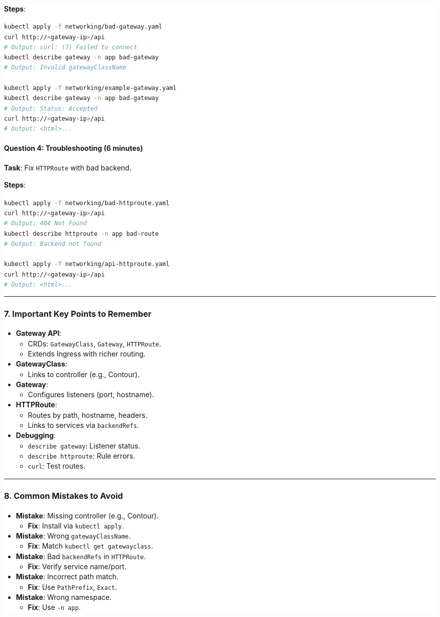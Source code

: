 **Steps**:
```bash
kubectl apply -f networking/bad-gateway.yaml
curl http://<gateway-ip>/api
# Output: curl: (7) Failed to connect
kubectl describe gateway -n app bad-gateway
# Output: Invalid gatewayClassName

kubectl apply -f networking/example-gateway.yaml
kubectl describe gateway -n app bad-gateway
# Output: Status: Accepted
curl http://<gateway-ip>/api
# Output: <html>...
```

#### Question 4: Troubleshooting (6 minutes)
**Task**: Fix `HTTPRoute` with bad backend.

**Steps**:
```bash
kubectl apply -f networking/bad-httproute.yaml
curl http://<gateway-ip>/api
# Output: 404 Not Found
kubectl describe httproute -n app bad-route
# Output: Backend not found

kubectl apply -f networking/api-httproute.yaml
curl http://<gateway-ip>/api
# Output: <html>...
```

---

### 7. Important Key Points to Remember
- **Gateway API**:
  - CRDs: `GatewayClass`, `Gateway`, `HTTPRoute`.
  - Extends Ingress with richer routing.
- **GatewayClass**:
  - Links to controller (e.g., Contour).
- **Gateway**:
  - Configures listeners (port, hostname).
- **HTTPRoute**:
  - Routes by path, hostname, headers.
  - Links to services via `backendRefs`.
- **Debugging**:
  - `describe gateway`: Listener status.
  - `describe httproute`: Rule errors.
  - `curl`: Test routes.

---

### 8. Common Mistakes to Avoid
- **Mistake**: Missing controller (e.g., Contour).
  - **Fix**: Install via `kubectl apply`.
- **Mistake**: Wrong `gatewayClassName`.
  - **Fix**: Match `kubectl get gatewayclass`.
- **Mistake**: Bad `backendRefs` in `HTTPRoute`.
  - **Fix**: Verify service name/port.
- **Mistake**: Incorrect path match.
  - **Fix**: Use `PathPrefix`, `Exact`.
- **Mistake**: Wrong namespace.
  - **Fix**: Use `-n app`.
